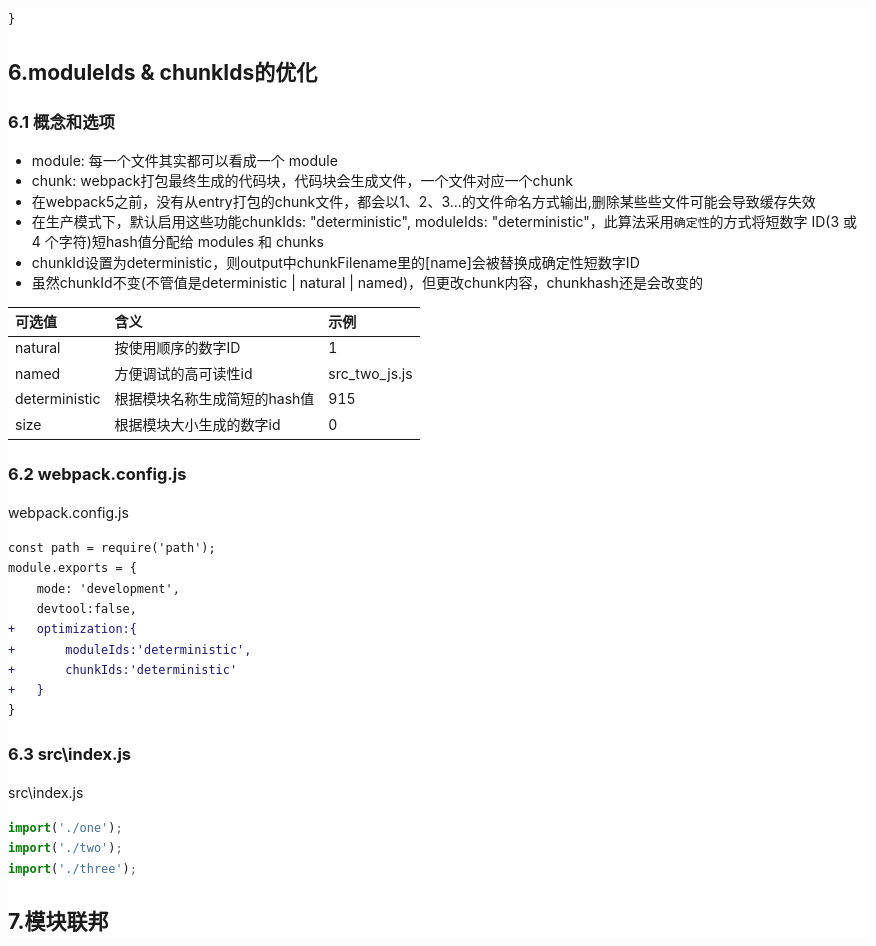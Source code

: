 ```diff
}
```

## 6.moduleIds & chunkIds的优化

### 6.1 概念和选项

- module: 每一个文件其实都可以看成一个 module
- chunk: webpack打包最终生成的代码块，代码块会生成文件，一个文件对应一个chunk
- 在webpack5之前，没有从entry打包的chunk文件，都会以1、2、3...的文件命名方式输出,删除某些些文件可能会导致缓存失效
- 在生产模式下，默认启用这些功能chunkIds: "deterministic", moduleIds: "deterministic"，此算法采用`确定性`的方式将短数字 ID(3 或 4 个字符)短hash值分配给 modules 和 chunks
- chunkId设置为deterministic，则output中chunkFilename里的[name]会被替换成确定性短数字ID
- 虽然chunkId不变(不管值是deterministic | natural | named)，但更改chunk内容，chunkhash还是会改变的

| 可选值        | 含义                         | 示例          |
| :------------ | :--------------------------- | :------------ |
| natural       | 按使用顺序的数字ID           | 1             |
| named         | 方便调试的高可读性id         | src_two_js.js |
| deterministic | 根据模块名称生成简短的hash值 | 915           |
| size          | 根据模块大小生成的数字id     | 0             |

### 6.2 webpack.config.js

webpack.config.js

```diff
const path = require('path');
module.exports = {
    mode: 'development',
    devtool:false,
+   optimization:{
+       moduleIds:'deterministic',
+       chunkIds:'deterministic'
+   }
}
```

### 6.3 src\index.js

src\index.js

```js
import('./one');
import('./two');
import('./three');
```

## 7.模块联邦
